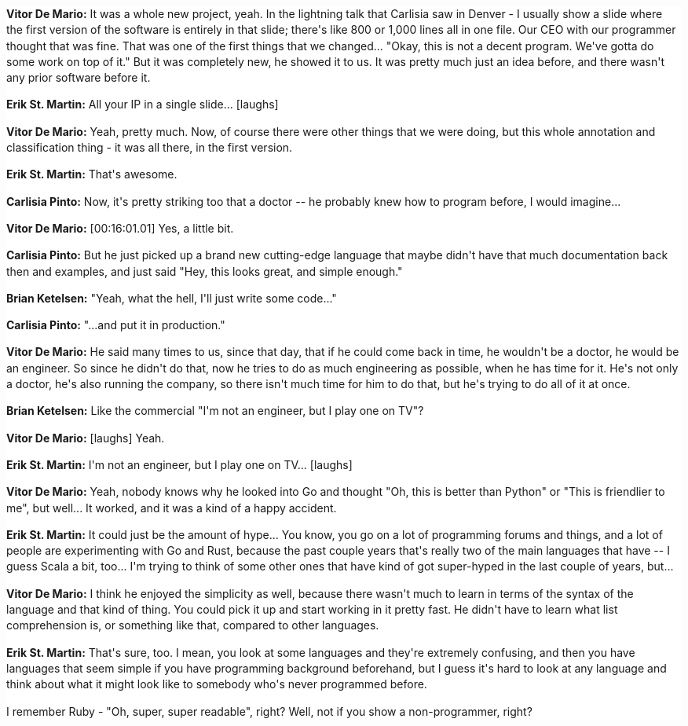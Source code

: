 **Vitor De Mario:** It was a whole new project, yeah. In the lightning talk that Carlisia saw in Denver - I usually show a slide where the first version of the software is entirely in that slide; there's like 800 or 1,000 lines all in one file. Our CEO with our programmer thought that was fine. That was one of the first things that we changed... "Okay, this is not a decent program. We've gotta do some work on top of it." But it was completely new, he showed it to us. It was pretty much just an idea before, and there wasn't any prior software before it.

**Erik St. Martin:** All your IP in a single slide... \[laughs\]

**Vitor De Mario:** Yeah, pretty much. Now, of course there were other things that we were doing, but this whole annotation and classification thing - it was all there, in the first version.

**Erik St. Martin:** That's awesome.

**Carlisia Pinto:** Now, it's pretty striking too that a doctor -- he probably knew how to program before, I would imagine...

**Vitor De Mario:** \[00:16:01.01\] Yes, a little bit.

**Carlisia Pinto:** But he just picked up a brand new cutting-edge language that maybe didn't have that much documentation back then and examples, and just said "Hey, this looks great, and simple enough."

**Brian Ketelsen:** "Yeah, what the hell, I'll just write some code..."

**Carlisia Pinto:** "...and put it in production."

**Vitor De Mario:** He said many times to us, since that day, that if he could come back in time, he wouldn't be a doctor, he would be an engineer. So since he didn't do that, now he tries to do as much engineering as possible, when he has time for it. He's not only a doctor, he's also running the company, so there isn't much time for him to do that, but he's trying to do all of it at once.

**Brian Ketelsen:** Like the commercial "I'm not an engineer, but I play one on TV"?

**Vitor De Mario:** \[laughs\] Yeah.

**Erik St. Martin:** I'm not an engineer, but I play one on TV... \[laughs\]

**Vitor De Mario:** Yeah, nobody knows why he looked into Go and thought "Oh, this is better than Python" or "This is friendlier to me", but well... It worked, and it was a kind of a happy accident.

**Erik St. Martin:** It could just be the amount of hype... You know, you go on a lot of programming forums and things, and a lot of people are experimenting with Go and Rust, because the past couple years that's really two of the main languages that have -- I guess Scala a bit, too... I'm trying to think of some other ones that have kind of got super-hyped in the last couple of years, but...

**Vitor De Mario:** I think he enjoyed the simplicity as well, because there wasn't much to learn in terms of the syntax of the language and that kind of thing. You could pick it up and start working in it pretty fast. He didn't have to learn what list comprehension is, or something like that, compared to other languages.

**Erik St. Martin:** That's sure, too. I mean, you look at some languages and they're extremely confusing, and then you have languages that seem simple if you have programming background beforehand, but I guess it's hard to look at any language and think about what it might look like to somebody who's never programmed before.

I remember Ruby - "Oh, super, super readable", right? Well, not if you show a non-programmer, right?
